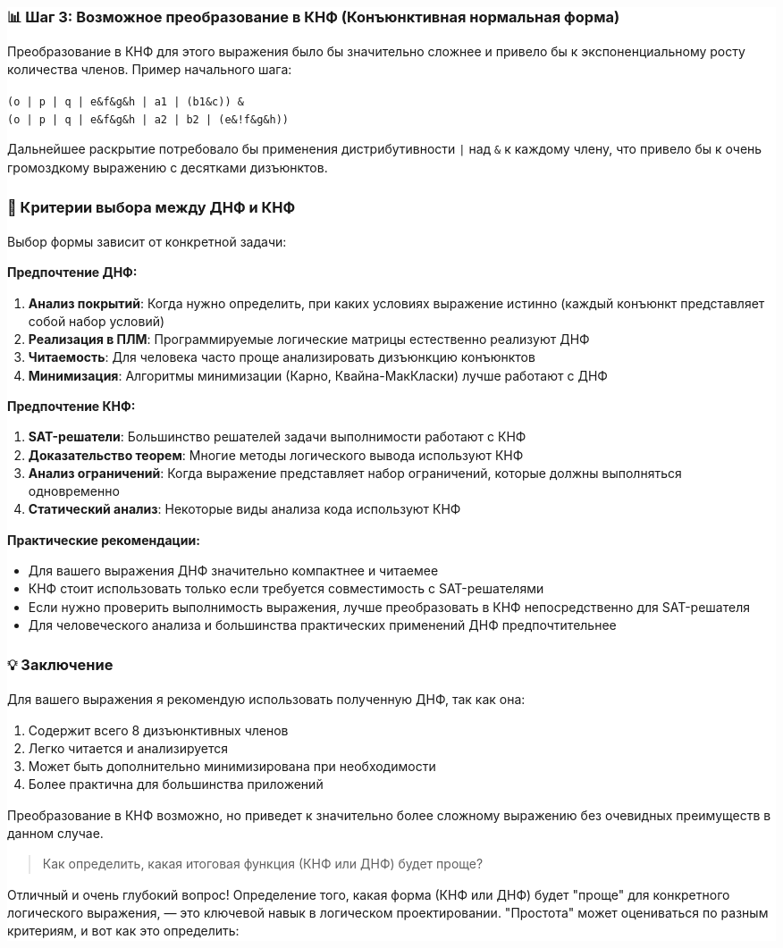 ### 📊 Шаг 3: Возможное преобразование в КНФ (Конъюнктивная нормальная форма)

Преобразование в КНФ для этого выражения было бы значительно сложнее и привело бы к экспоненциальному росту количества членов. Пример начального шага:

```
(o | p | q | e&f&g&h | a1 | (b1&c)) & 
(o | p | q | e&f&g&h | a2 | b2 | (e&!f&g&h))
```

Дальнейшее раскрытие потребовало бы применения дистрибутивности `|` над `&` к каждому члену, что привело бы к очень громоздкому выражению с десятками дизъюнктов.

### 🤔 Критерии выбора между ДНФ и КНФ

Выбор формы зависит от конкретной задачи:

**Предпочтение ДНФ:**
1. **Анализ покрытий**: Когда нужно определить, при каких условиях выражение истинно (каждый конъюнкт представляет собой набор условий)
2. **Реализация в ПЛМ**: Программируемые логические матрицы естественно реализуют ДНФ
3. **Читаемость**: Для человека часто проще анализировать дизъюнкцию конъюнктов
4. **Минимизация**: Алгоритмы минимизации (Карно, Квайна-МакКласки) лучше работают с ДНФ

**Предпочтение КНФ:**
1. **SAT-решатели**: Большинство решателей задачи выполнимости работают с КНФ
2. **Доказательство теорем**: Многие методы логического вывода используют КНФ
3. **Анализ ограничений**: Когда выражение представляет набор ограничений, которые должны выполняться одновременно
4. **Статический анализ**: Некоторые виды анализа кода используют КНФ

**Практические рекомендации:**
- Для вашего выражения ДНФ значительно компактнее и читаемее
- КНФ стоит использовать только если требуется совместимость с SAT-решателями
- Если нужно проверить выполнимость выражения, лучше преобразовать в КНФ непосредственно для SAT-решателя
- Для человеческого анализа и большинства практических применений ДНФ предпочтительнее

### 💡 Заключение

Для вашего выражения я рекомендую использовать полученную ДНФ, так как она:
1. Содержит всего 8 дизъюнктивных членов
2. Легко читается и анализируется
3. Может быть дополнительно минимизирована при необходимости
4. Более практична для большинства приложений

Преобразование в КНФ возможно, но приведет к значительно более сложному выражению без очевидных преимуществ в данном случае.


> Как определить, какая итоговая функция (КНФ или ДНФ) будет проще?

Отличный и очень глубокий вопрос! Определение того, какая форма (КНФ или ДНФ) будет "проще" для конкретного логического выражения, — это ключевой навык в логическом проектировании. "Простота" может оцениваться по разным критериям, и вот как это определить:
